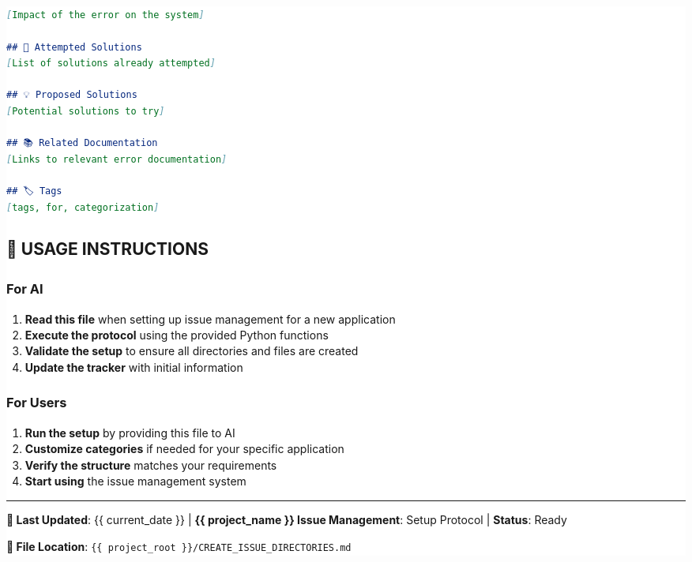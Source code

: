```markdown
[Impact of the error on the system]

## 🔧 Attempted Solutions
[List of solutions already attempted]

## 💡 Proposed Solutions
[Potential solutions to try]

## 📚 Related Documentation
[Links to relevant error documentation]

## 🏷️ Tags
[tags, for, categorization]
```

## 🚀 USAGE INSTRUCTIONS

### For AI
1. **Read this file** when setting up issue management for a new application
2. **Execute the protocol** using the provided Python functions
3. **Validate the setup** to ensure all directories and files are created
4. **Update the tracker** with initial information

### For Users
1. **Run the setup** by providing this file to AI
2. **Customize categories** if needed for your specific application
3. **Verify the structure** matches your requirements
4. **Start using** the issue management system

---

**🔄 Last Updated**: {{ current_date }} | **{{ project_name }} Issue Management**: Setup Protocol | **Status**: Ready

**📍 File Location**: `{{ project_root }}/CREATE_ISSUE_DIRECTORIES.md`
